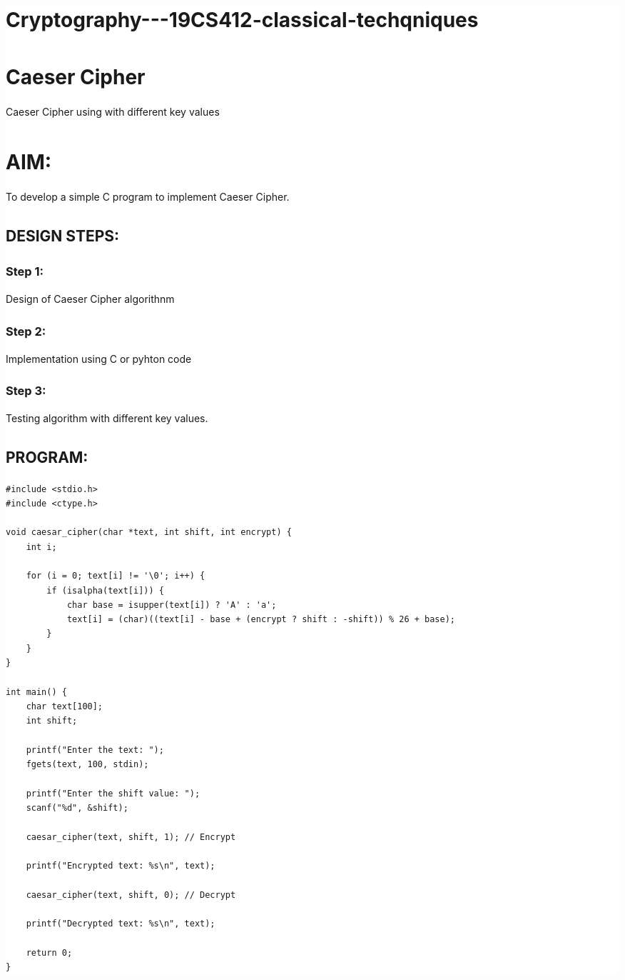 # Cryptography---19CS412-classical-techqniques

# Caeser Cipher
Caeser Cipher using with different key values

# AIM:

To develop a simple C program to implement Caeser Cipher.

## DESIGN STEPS:

### Step 1:

Design of Caeser Cipher algorithnm 

### Step 2:

Implementation using C or pyhton code

### Step 3:

Testing algorithm with different key values. 

## PROGRAM:
```
#include <stdio.h>
#include <ctype.h>

void caesar_cipher(char *text, int shift, int encrypt) {
    int i;

    for (i = 0; text[i] != '\0'; i++) {
        if (isalpha(text[i])) {
            char base = isupper(text[i]) ? 'A' : 'a';
            text[i] = (char)((text[i] - base + (encrypt ? shift : -shift)) % 26 + base);
        }
    }
}

int main() {
    char text[100];
    int shift;

    printf("Enter the text: ");
    fgets(text, 100, stdin);

    printf("Enter the shift value: ");
    scanf("%d", &shift);

    caesar_cipher(text, shift, 1); // Encrypt

    printf("Encrypted text: %s\n", text);

    caesar_cipher(text, shift, 0); // Decrypt

    printf("Decrypted text: %s\n", text);

    return 0;
}
```
